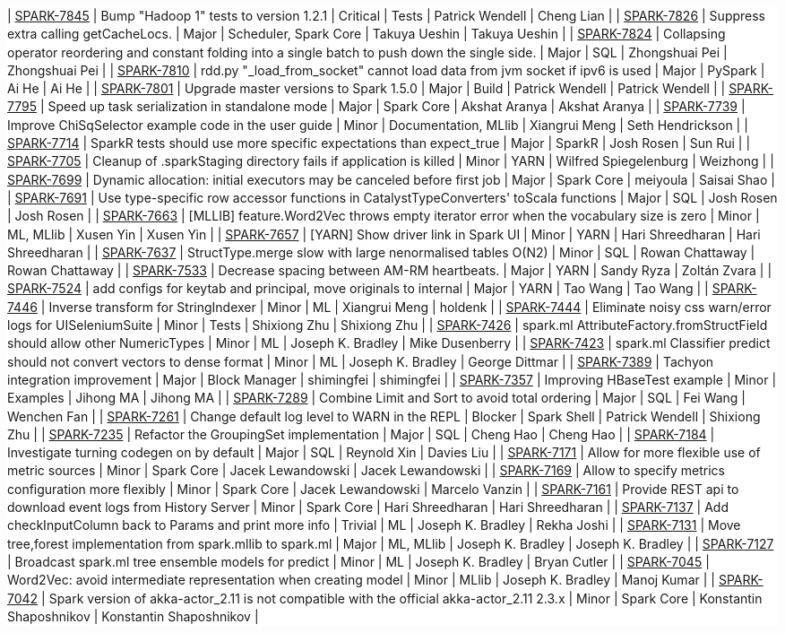 | [SPARK-7845](https://issues.apache.org/jira/browse/SPARK-7845) | Bump "Hadoop 1" tests to version 1.2.1 |  Critical | Tests | Patrick Wendell | Cheng Lian |
| [SPARK-7826](https://issues.apache.org/jira/browse/SPARK-7826) | Suppress extra calling getCacheLocs. |  Major | Scheduler, Spark Core | Takuya Ueshin | Takuya Ueshin |
| [SPARK-7824](https://issues.apache.org/jira/browse/SPARK-7824) | Collapsing operator reordering and constant folding into a single batch to push down the single side. |  Major | SQL | Zhongshuai Pei | Zhongshuai Pei |
| [SPARK-7810](https://issues.apache.org/jira/browse/SPARK-7810) | rdd.py "\_load\_from\_socket" cannot load data from jvm socket if ipv6 is used |  Major | PySpark | Ai He | Ai He |
| [SPARK-7801](https://issues.apache.org/jira/browse/SPARK-7801) | Upgrade master versions to Spark 1.5.0 |  Major | Build | Patrick Wendell | Patrick Wendell |
| [SPARK-7795](https://issues.apache.org/jira/browse/SPARK-7795) | Speed up task serialization in standalone mode |  Major | Spark Core | Akshat Aranya | Akshat Aranya |
| [SPARK-7739](https://issues.apache.org/jira/browse/SPARK-7739) | Improve ChiSqSelector example code in the user guide |  Minor | Documentation, MLlib | Xiangrui Meng | Seth Hendrickson |
| [SPARK-7714](https://issues.apache.org/jira/browse/SPARK-7714) | SparkR tests should use more specific expectations than expect\_true |  Major | SparkR | Josh Rosen | Sun Rui |
| [SPARK-7705](https://issues.apache.org/jira/browse/SPARK-7705) | Cleanup of .sparkStaging directory fails if application is killed |  Minor | YARN | Wilfred Spiegelenburg | Weizhong |
| [SPARK-7699](https://issues.apache.org/jira/browse/SPARK-7699) | Dynamic allocation: initial executors may be canceled before first job |  Major | Spark Core | meiyoula | Saisai Shao |
| [SPARK-7691](https://issues.apache.org/jira/browse/SPARK-7691) | Use type-specific row accessor functions in CatalystTypeConverters' toScala functions |  Major | SQL | Josh Rosen | Josh Rosen |
| [SPARK-7663](https://issues.apache.org/jira/browse/SPARK-7663) | [MLLIB] feature.Word2Vec throws empty iterator error when the vocabulary size is zero |  Minor | ML, MLlib | Xusen Yin | Xusen Yin |
| [SPARK-7657](https://issues.apache.org/jira/browse/SPARK-7657) | [YARN] Show driver link in Spark UI |  Minor | YARN | Hari Shreedharan | Hari Shreedharan |
| [SPARK-7637](https://issues.apache.org/jira/browse/SPARK-7637) | StructType.merge slow with large nenormalised tables O(N2) |  Minor | SQL | Rowan Chattaway | Rowan Chattaway |
| [SPARK-7533](https://issues.apache.org/jira/browse/SPARK-7533) | Decrease spacing between AM-RM heartbeats. |  Major | YARN | Sandy Ryza | Zoltán Zvara |
| [SPARK-7524](https://issues.apache.org/jira/browse/SPARK-7524) | add configs for keytab and principal, move originals to internal |  Major | YARN | Tao Wang | Tao Wang |
| [SPARK-7446](https://issues.apache.org/jira/browse/SPARK-7446) | Inverse transform for StringIndexer |  Minor | ML | Xiangrui Meng | holdenk |
| [SPARK-7444](https://issues.apache.org/jira/browse/SPARK-7444) | Eliminate noisy css warn/error logs for UISeleniumSuite |  Minor | Tests | Shixiong Zhu | Shixiong Zhu |
| [SPARK-7426](https://issues.apache.org/jira/browse/SPARK-7426) | spark.ml AttributeFactory.fromStructField should allow other NumericTypes |  Minor | ML | Joseph K. Bradley | Mike Dusenberry |
| [SPARK-7423](https://issues.apache.org/jira/browse/SPARK-7423) | spark.ml Classifier predict should not convert vectors to dense format |  Minor | ML | Joseph K. Bradley | George Dittmar |
| [SPARK-7389](https://issues.apache.org/jira/browse/SPARK-7389) | Tachyon integration improvement |  Major | Block Manager | shimingfei | shimingfei |
| [SPARK-7357](https://issues.apache.org/jira/browse/SPARK-7357) | Improving HBaseTest example |  Minor | Examples | Jihong MA | Jihong MA |
| [SPARK-7289](https://issues.apache.org/jira/browse/SPARK-7289) | Combine Limit and Sort to avoid total ordering |  Major | SQL | Fei Wang | Wenchen Fan |
| [SPARK-7261](https://issues.apache.org/jira/browse/SPARK-7261) | Change default log level to WARN in the REPL |  Blocker | Spark Shell | Patrick Wendell | Shixiong Zhu |
| [SPARK-7235](https://issues.apache.org/jira/browse/SPARK-7235) | Refactor the GroupingSet implementation |  Major | SQL | Cheng Hao | Cheng Hao |
| [SPARK-7184](https://issues.apache.org/jira/browse/SPARK-7184) | Investigate turning codegen on by default |  Major | SQL | Reynold Xin | Davies Liu |
| [SPARK-7171](https://issues.apache.org/jira/browse/SPARK-7171) | Allow for more flexible use of metric sources |  Minor | Spark Core | Jacek Lewandowski | Jacek Lewandowski |
| [SPARK-7169](https://issues.apache.org/jira/browse/SPARK-7169) | Allow to specify metrics configuration more flexibly |  Minor | Spark Core | Jacek Lewandowski | Marcelo Vanzin |
| [SPARK-7161](https://issues.apache.org/jira/browse/SPARK-7161) | Provide REST api to download event logs from History Server |  Minor | Spark Core | Hari Shreedharan | Hari Shreedharan |
| [SPARK-7137](https://issues.apache.org/jira/browse/SPARK-7137) | Add checkInputColumn back to Params and print more info |  Trivial | ML | Joseph K. Bradley | Rekha Joshi |
| [SPARK-7131](https://issues.apache.org/jira/browse/SPARK-7131) | Move tree,forest implementation from spark.mllib to spark.ml |  Major | ML, MLlib | Joseph K. Bradley | Joseph K. Bradley |
| [SPARK-7127](https://issues.apache.org/jira/browse/SPARK-7127) | Broadcast spark.ml tree ensemble models for predict |  Minor | ML | Joseph K. Bradley | Bryan Cutler |
| [SPARK-7045](https://issues.apache.org/jira/browse/SPARK-7045) | Word2Vec: avoid intermediate representation when creating model |  Minor | MLlib | Joseph K. Bradley | Manoj Kumar |
| [SPARK-7042](https://issues.apache.org/jira/browse/SPARK-7042) | Spark version of akka-actor\_2.11 is not compatible with the official akka-actor\_2.11 2.3.x |  Minor | Spark Core | Konstantin Shaposhnikov | Konstantin Shaposhnikov |